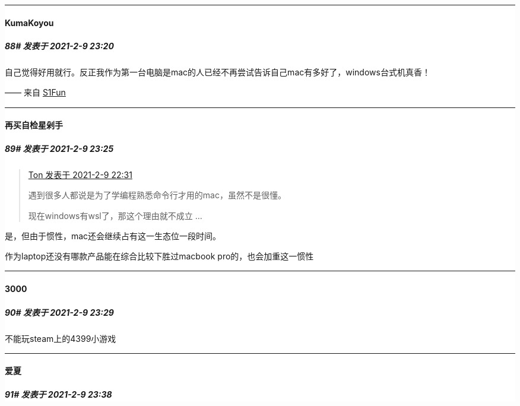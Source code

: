 





*****

####  KumaKoyou  
##### 88#       发表于 2021-2-9 23:20




自己觉得好用就行。反正我作为第一台电脑是mac的人已经不再尝试告诉自己mac有多好了，windows台式机真香！

—— 来自 [S1Fun](https://s1fun.koalcat.com)







*****

####  再买自检星剁手  
##### 89#       发表于 2021-2-9 23:25



<blockquote><a href="httphttps://bbs.saraba1st.com/2b/forum.php?mod=redirect&amp;goto=findpost&amp;pid=50289245&amp;ptid=1987107" target="_blank">Ton 发表于 2021-2-9 22:31</a>

遇到很多人都说是为了学编程熟悉命令行才用的mac，虽然不是很懂。

现在windows有wsl了，那这个理由就不成立 ...</blockquote>
是，但由于惯性，mac还会继续占有这一生态位一段时间。


作为laptop还没有哪款产品能在综合比较下胜过macbook pro的，也会加重这一惯性







*****

####  3000  
##### 90#       发表于 2021-2-9 23:29




不能玩steam上的4399小游戏







*****

####  爱夏  
##### 91#       发表于 2021-2-9 23:38
